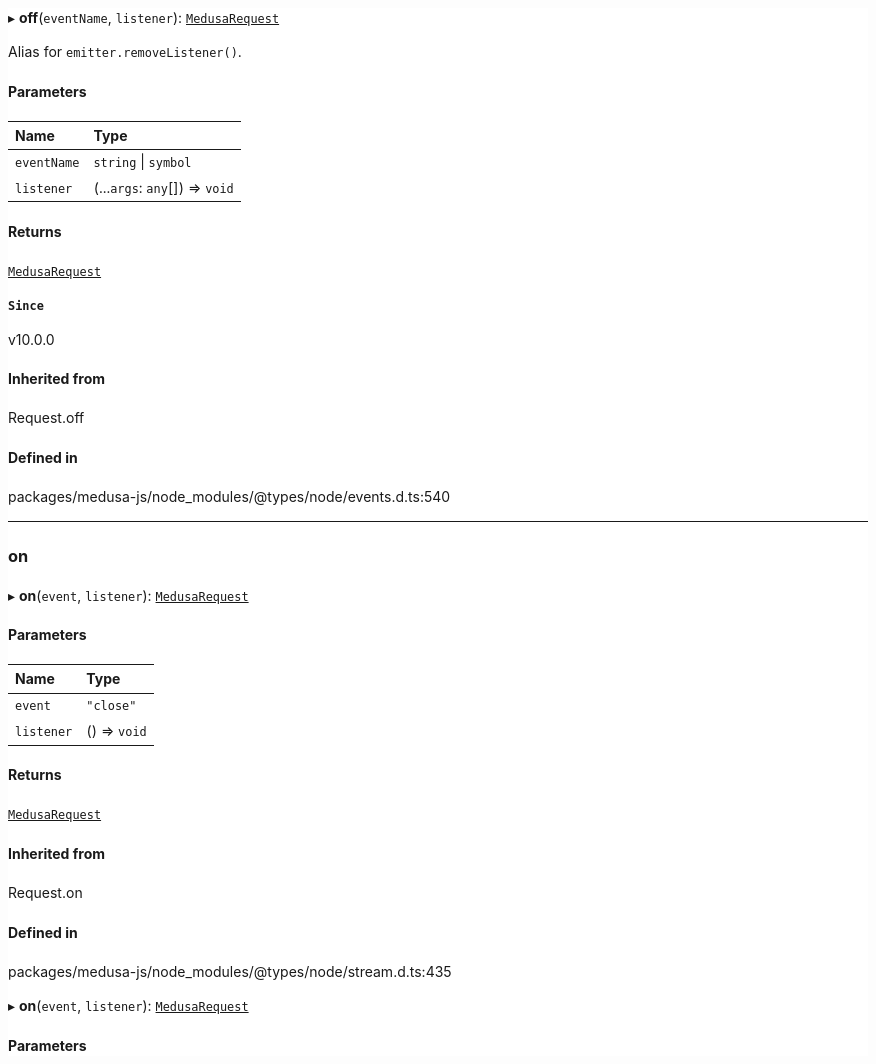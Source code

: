 ▸ **off**(`eventName`, `listener`): [`MedusaRequest`](internal-8.internal.MedusaRequest.md)

Alias for `emitter.removeListener()`.

#### Parameters

| Name | Type |
| :------ | :------ |
| `eventName` | `string` \| `symbol` |
| `listener` | (...`args`: `any`[]) => `void` |

#### Returns

[`MedusaRequest`](internal-8.internal.MedusaRequest.md)

**`Since`**

v10.0.0

#### Inherited from

Request.off

#### Defined in

packages/medusa-js/node_modules/@types/node/events.d.ts:540

___

### on

▸ **on**(`event`, `listener`): [`MedusaRequest`](internal-8.internal.MedusaRequest.md)

#### Parameters

| Name | Type |
| :------ | :------ |
| `event` | ``"close"`` |
| `listener` | () => `void` |

#### Returns

[`MedusaRequest`](internal-8.internal.MedusaRequest.md)

#### Inherited from

Request.on

#### Defined in

packages/medusa-js/node_modules/@types/node/stream.d.ts:435

▸ **on**(`event`, `listener`): [`MedusaRequest`](internal-8.internal.MedusaRequest.md)

#### Parameters
